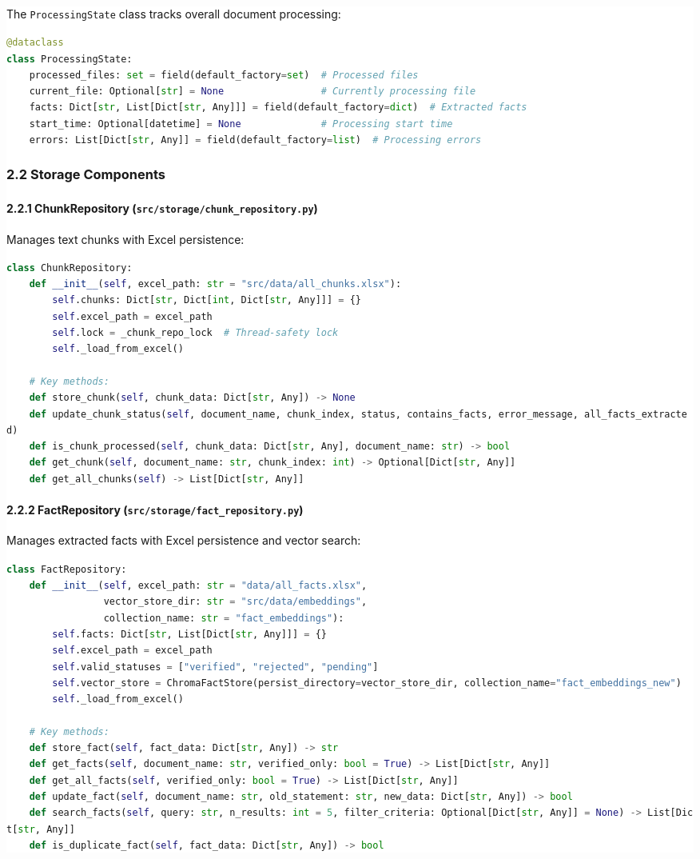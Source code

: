 The `ProcessingState` class tracks overall document processing:

```python
@dataclass
class ProcessingState:
    processed_files: set = field(default_factory=set)  # Processed files
    current_file: Optional[str] = None                 # Currently processing file
    facts: Dict[str, List[Dict[str, Any]]] = field(default_factory=dict)  # Extracted facts
    start_time: Optional[datetime] = None              # Processing start time
    errors: List[Dict[str, Any]] = field(default_factory=list)  # Processing errors
```

### 2.2 Storage Components

#### 2.2.1 ChunkRepository (`src/storage/chunk_repository.py`)

Manages text chunks with Excel persistence:

```python
class ChunkRepository:
    def __init__(self, excel_path: str = "src/data/all_chunks.xlsx"):
        self.chunks: Dict[str, Dict[int, Dict[str, Any]]] = {}
        self.excel_path = excel_path
        self.lock = _chunk_repo_lock  # Thread-safety lock
        self._load_from_excel()
        
    # Key methods:
    def store_chunk(self, chunk_data: Dict[str, Any]) -> None
    def update_chunk_status(self, document_name, chunk_index, status, contains_facts, error_message, all_facts_extracted)
    def is_chunk_processed(self, chunk_data: Dict[str, Any], document_name: str) -> bool
    def get_chunk(self, document_name: str, chunk_index: int) -> Optional[Dict[str, Any]]
    def get_all_chunks(self) -> List[Dict[str, Any]]
```

#### 2.2.2 FactRepository (`src/storage/fact_repository.py`)

Manages extracted facts with Excel persistence and vector search:

```python
class FactRepository:
    def __init__(self, excel_path: str = "data/all_facts.xlsx", 
                 vector_store_dir: str = "src/data/embeddings",
                 collection_name: str = "fact_embeddings"):
        self.facts: Dict[str, List[Dict[str, Any]]] = {}
        self.excel_path = excel_path
        self.valid_statuses = ["verified", "rejected", "pending"]
        self.vector_store = ChromaFactStore(persist_directory=vector_store_dir, collection_name="fact_embeddings_new")
        self._load_from_excel()
    
    # Key methods:
    def store_fact(self, fact_data: Dict[str, Any]) -> str
    def get_facts(self, document_name: str, verified_only: bool = True) -> List[Dict[str, Any]]
    def get_all_facts(self, verified_only: bool = True) -> List[Dict[str, Any]]
    def update_fact(self, document_name: str, old_statement: str, new_data: Dict[str, Any]) -> bool
    def search_facts(self, query: str, n_results: int = 5, filter_criteria: Optional[Dict[str, Any]] = None) -> List[Dict[str, Any]]
    def is_duplicate_fact(self, fact_data: Dict[str, Any]) -> bool
```
